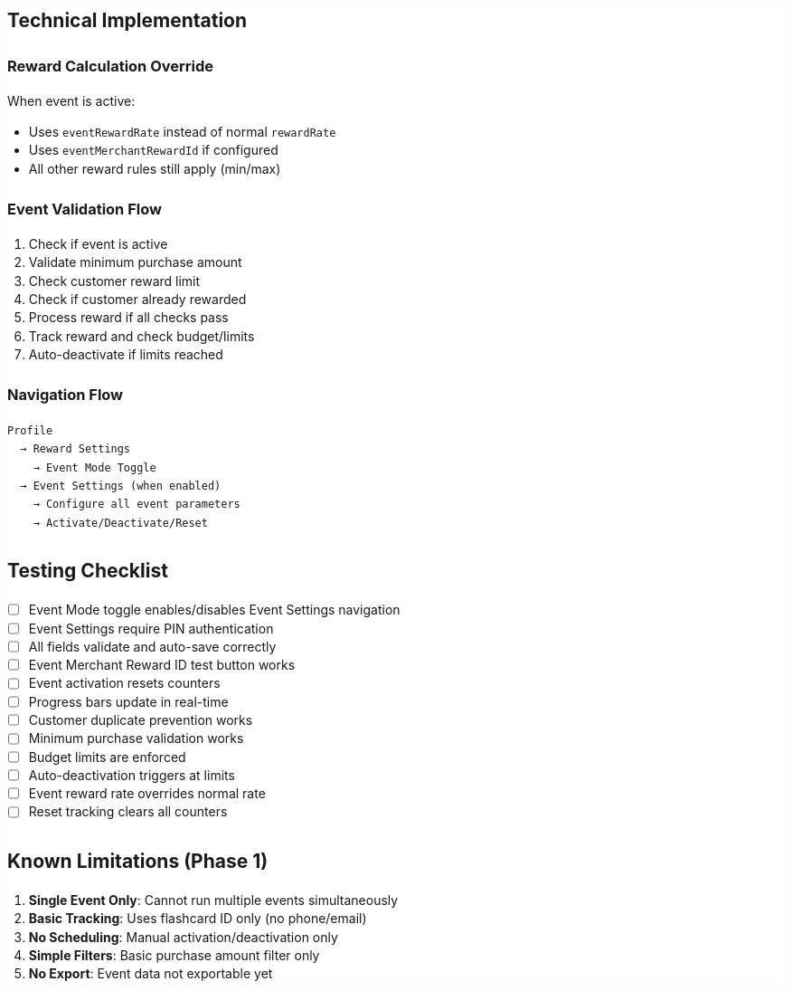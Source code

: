 ## Technical Implementation

### Reward Calculation Override
When event is active:
- Uses `eventRewardRate` instead of normal `rewardRate`
- Uses `eventMerchantRewardId` if configured
- All other reward rules still apply (min/max)

### Event Validation Flow
1. Check if event is active
2. Validate minimum purchase amount
3. Check customer reward limit
4. Check if customer already rewarded
5. Process reward if all checks pass
6. Track reward and check budget/limits
7. Auto-deactivate if limits reached

### Navigation Flow
```
Profile 
  → Reward Settings 
    → Event Mode Toggle
  → Event Settings (when enabled)
    → Configure all event parameters
    → Activate/Deactivate/Reset
```

## Testing Checklist

- [ ] Event Mode toggle enables/disables Event Settings navigation
- [ ] Event Settings require PIN authentication
- [ ] All fields validate and auto-save correctly
- [ ] Event Merchant Reward ID test button works
- [ ] Event activation resets counters
- [ ] Progress bars update in real-time
- [ ] Customer duplicate prevention works
- [ ] Minimum purchase validation works
- [ ] Budget limits are enforced
- [ ] Auto-deactivation triggers at limits
- [ ] Event reward rate overrides normal rate
- [ ] Reset tracking clears all counters

## Known Limitations (Phase 1)

1. **Single Event Only**: Cannot run multiple events simultaneously
2. **Basic Tracking**: Uses flashcard ID only (no phone/email)
3. **No Scheduling**: Manual activation/deactivation only
4. **Simple Filters**: Basic purchase amount filter only
5. **No Export**: Event data not exportable yet
